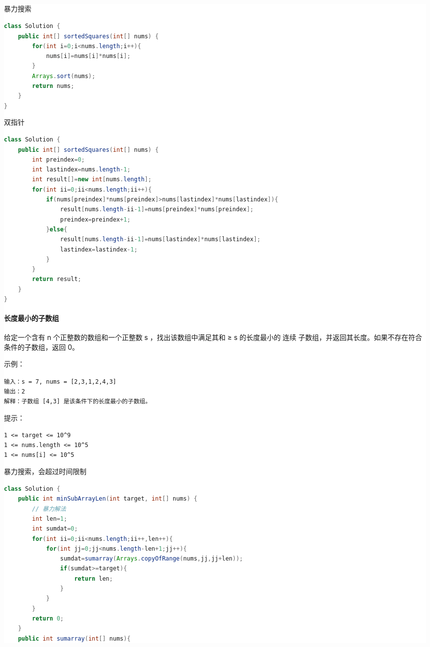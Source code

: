 暴力搜索
```java
class Solution {
    public int[] sortedSquares(int[] nums) {
        for(int i=0;i<nums.length;i++){
            nums[i]=nums[i]*nums[i];
        }
        Arrays.sort(nums);
        return nums;
    }
}
```
双指针
```java
class Solution {
    public int[] sortedSquares(int[] nums) {
        int preindex=0;
        int lastindex=nums.length-1;
        int result[]=new int[nums.length];
        for(int ii=0;ii<nums.length;ii++){
            if(nums[preindex]*nums[preindex]>nums[lastindex]*nums[lastindex]){
                result[nums.length-ii-1]=nums[preindex]*nums[preindex];
                preindex=preindex+1;
            }else{
                result[nums.length-ii-1]=nums[lastindex]*nums[lastindex];
                lastindex=lastindex-1;
            }
        }
        return result;
    }
}
```

#### 长度最小的子数组
给定一个含有 n 个正整数的数组和一个正整数 s ，找出该数组中满足其和 ≥ s 的长度最小的 连续 子数组，并返回其长度。如果不存在符合条件的子数组，返回 0。

示例：
```
输入：s = 7, nums = [2,3,1,2,4,3]
输出：2
解释：子数组 [4,3] 是该条件下的长度最小的子数组。
```
提示：
```
1 <= target <= 10^9
1 <= nums.length <= 10^5
1 <= nums[i] <= 10^5
```
暴力搜索，会超过时间限制
```java
class Solution {
    public int minSubArrayLen(int target, int[] nums) {
        // 暴力解法
        int len=1;
        int sumdat=0;
        for(int ii=0;ii<nums.length;ii++,len++){
            for(int jj=0;jj<nums.length-len+1;jj++){
                sumdat=sumarray(Arrays.copyOfRange(nums,jj,jj+len));
                if(sumdat>=target){
                    return len;
                }
            }
        }
        return 0;
    }
    public int sumarray(int[] nums){
```